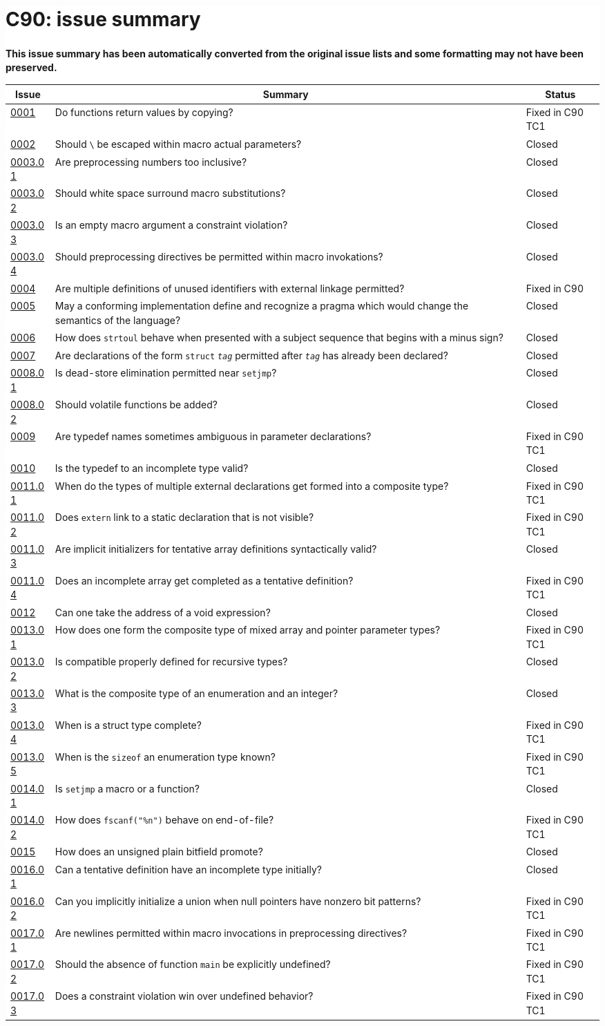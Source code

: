 # C90: issue summary

**This issue summary has been automatically converted from the original issue lists and some formatting may not have been preserved.**

|Issue|Summary|Status|
|-|-|-|
|[0001](issue0001.md)|Do functions return values by copying?|Fixed in C90 TC1|
|[0002](issue0002.md)|Should `\` be escaped within macro actual parameters?|Closed|
|[0003.01](issue0003.01.md)|Are preprocessing numbers too inclusive?|Closed|
|[0003.02](issue0003.02.md)|Should white space surround macro substitutions?|Closed|
|[0003.03](issue0003.03.md)|Is an empty macro argument a constraint violation?|Closed|
|[0003.04](issue0003.04.md)|Should preprocessing directives be permitted within macro invokations?|Closed|
|[0004](issue0004.md)|Are multiple definitions of unused identifiers with external linkage permitted?|Fixed in C90|
|[0005](issue0005.md)|May a conforming implementation define and recognize a pragma which would change the semantics of the language?|Closed|
|[0006](issue0006.md)|How does `strtoul` behave when presented with a subject sequence that begins with a minus sign?|Closed|
|[0007](issue0007.md)|Are declarations of the form `struct` *`tag`* permitted after *`tag`* has already been declared?|Closed|
|[0008.01](issue0008.01.md)|Is dead-store elimination permitted near `setjmp`?|Closed|
|[0008.02](issue0008.02.md)|Should volatile functions be added?|Closed|
|[0009](issue0009.md)|Are typedef names sometimes ambiguous in parameter declarations?|Fixed in C90 TC1|
|[0010](issue0010.md)|Is the typedef to an incomplete type valid?|Closed|
|[0011.01](issue0011.01.md)|When do the types of multiple external declarations get formed into a composite type?|Fixed in C90 TC1|
|[0011.02](issue0011.02.md)|Does `extern` link to a static declaration that is not visible?|Fixed in C90 TC1|
|[0011.03](issue0011.03.md)|Are implicit initializers for tentative array definitions syntactically valid?|Closed|
|[0011.04](issue0011.04.md)|Does an incomplete array get completed as a tentative definition?|Fixed in C90 TC1|
|[0012](issue0012.md)|Can one take the address of a void expression?|Closed|
|[0013.01](issue0013.01.md)|How does one form the composite type of mixed array and pointer parameter types?|Fixed in C90 TC1|
|[0013.02](issue0013.02.md)|Is compatible properly defined for recursive types?|Closed|
|[0013.03](issue0013.03.md)|What is the composite type of an enumeration and an integer?|Closed|
|[0013.04](issue0013.04.md)|When is a struct type complete?|Fixed in C90 TC1|
|[0013.05](issue0013.05.md)|When is the `sizeof` an enumeration type known?|Fixed in C90 TC1|
|[0014.01](issue0014.01.md)|Is `setjmp` a macro or a function?|Closed|
|[0014.02](issue0014.02.md)|How does `fscanf("%n")` behave on end-of-file?|Fixed in C90 TC1|
|[0015](issue0015.md)|How does an unsigned plain bitfield promote?|Closed|
|[0016.01](issue0016.01.md)|Can a tentative definition have an incomplete type initially?|Closed|
|[0016.02](issue0016.02.md)|Can you implicitly initialize a union when null pointers have nonzero bit patterns?|Fixed in C90 TC1|
|[0017.01](issue0017.01.md)|Are newlines permitted within macro invocations in preprocessing directives?|Fixed in C90 TC1|
|[0017.02](issue0017.02.md)|Should the absence of function `main` be explicitly undefined?|Fixed in C90 TC1|
|[0017.03](issue0017.03.md)|Does a constraint violation win over undefined behavior?|Fixed in C90 TC1|